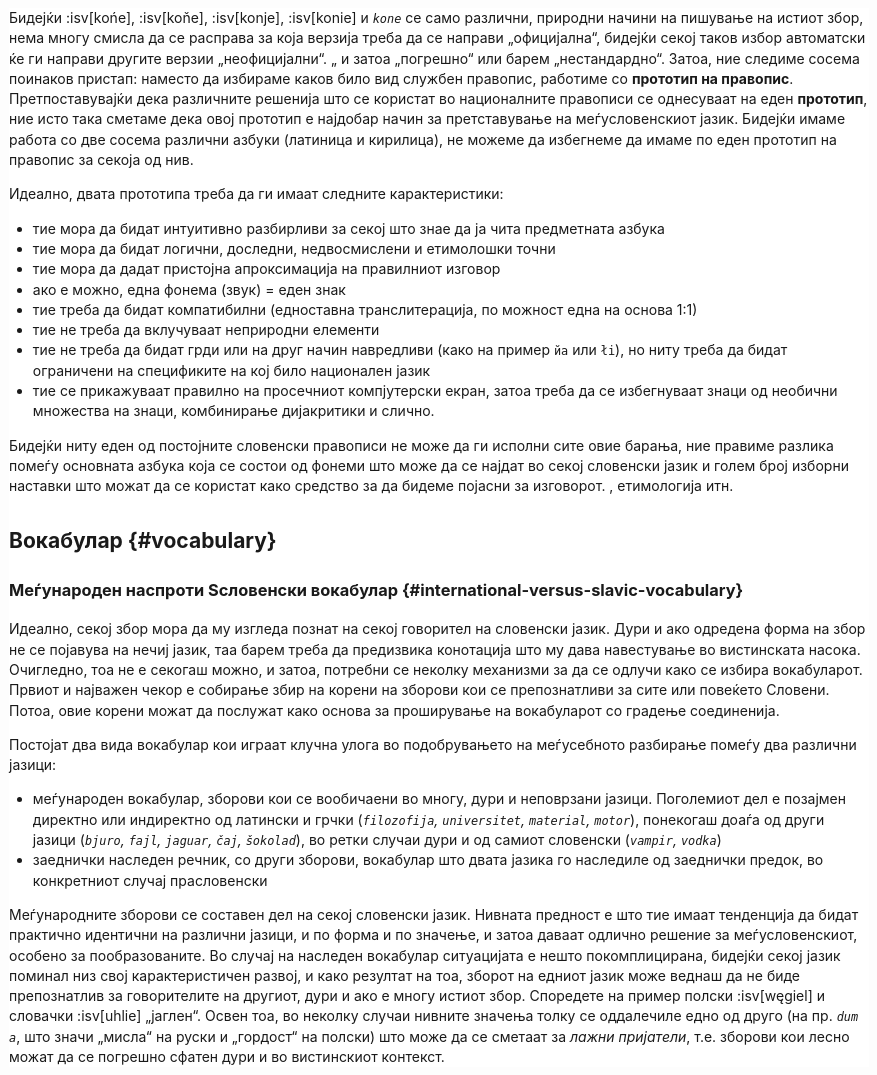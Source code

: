 Бидејќи :isv[końe], :isv[koňe], :isv[konje], :isv[konie]  и _`kone`_ се само различни, природни начини на пишување на истиот збор, нема многу смисла да се расправа за која верзија треба да се направи „официјална“, бидејќи секој таков избор автоматски ќе ги направи другите верзии „неофицијални“. „ и затоа „погрешно“ или барем „нестандардно“. Затоа, ние следиме сосема поинаков пристап: наместо да избираме каков било вид службен правопис, работиме со **прототип на правопис**. Претпоставувајќи дека различните решенија што се користат во националните правописи се однесуваат на еден **прототип**, ние исто така сметаме дека овој прототип е најдобар начин за претставување на меѓусловенскиот јазик. Бидејќи имаме работа со две сосема различни азбуки (латиница и кирилица), не можеме да избегнеме да имаме по еден прототип на правопис за секоја од нив.

Идеално, двата прототипа треба да ги имаат следните карактеристики:

- тие мора да бидат интуитивно разбирливи за секој што знае да ја чита предметната азбука
- тие мора да бидат логични, доследни, недвосмислени и етимолошки точни
- тие мора да дадат пристојна апроксимација на правилниот изговор
- ако е можно, една фонема (звук) = еден знак
- тие треба да бидат компатибилни (едноставна транслитерација, по можност една на основа 1:1)
- тие не треба да вклучуваат неприродни елементи
- тие не треба да бидат грди или на друг начин навредливи (како на пример `йа` или `łi`), но ниту треба да бидат ограничени на спецификите на кој било национален јазик
- тие се прикажуваат правилно на просечниот компјутерски екран, затоа треба да се избегнуваат знаци од необични множества на знаци, комбинирање дијакритики и слично.

Бидејќи ниту еден од постојните словенски правописи не може да ги исполни сите овие барања, ние правиме разлика помеѓу основната азбука која се состои од фонеми што може да се најдат во секој словенски јазик и голем број изборни наставки што можат да се користат како средство за да бидеме појасни за изговорот. , етимологија итн.

## Вокабулар \{#vocabulary}

### Меѓународен наспроти Ѕсловенски вокабулар \{#international-versus-ѕlavic-vocabulary}

Идеално, секој збор мора да му изгледа познат на секој говорител на словенски јазик. Дури и ако одредена форма на збор не се појавува на нечиј јазик, таа барем треба да предизвика конотација што му дава навестување во вистинската насока. Очигледно, тоа не е секогаш можно, и затоа, потребни се неколку механизми за да се одлучи како се избира вокабуларот. Првиот и најважен чекор е собирање збир на корени на зборови кои се препознатливи за сите или повеќето Словени. Потоа, овие корени можат да послужат како основа за проширување на вокабуларот со градење соединенија.

Постојат два вида вокабулар кои играат клучна улога во подобрувањето на меѓусебното разбирање помеѓу два различни јазици:

- меѓународен вокабулар, зборови кои се вообичаени во многу, дури и неповрзани јазици. Поголемиот дел е позајмен директно или индиректно од латински и грчки (_`filozofija`, `universitet`, `material`, `motor`_), понекогаш доаѓа од други јазици (_`bjuro`, `fajl`, `jaguar`, `čaj`, `šokolad`_), во ретки случаи дури и од самиот словенски (_`vampir`, `vodka`_)
- заеднички наследен речник, со други зборови, вокабулар што двата јазика го наследиле од заеднички предок, во конкретниот случај прасловенски

Меѓународните зборови се составен дел на секој словенски јазик. Нивната предност е што тие имаат тенденција да бидат практично идентични на различни јазици, и по форма и по значење, и затоа даваат одлично решение за меѓусловенскиот, особено за пообразованите. Во случај на наследен вокабулар ситуацијата е нешто покомплицирана, бидејќи секој јазик поминал низ свој карактеристичен развој, и како резултат на тоа, зборот на едниот јазик може веднаш да не биде препознатлив за говорителите на другиот, дури и ако е многу истиот збор. Споредете на пример полски :isv[węgiel] и словачки :isv[uhlie] „јаглен“. Освен тоа, во неколку случаи нивните значења толку се оддалечиле едно од друго (на пр. _`duma`_, што значи „мисла“ на руски и „гордост“ на полски) што може да се сметаат за _лажни пријатели_, т.е. зборови кои лесно можат да се погрешно сфатен дури и во вистинскиот контекст.


[1]: ../vocabulary/derivation.md
[2]: http://steen.free.fr/interslavic/voting_machine.html
[3]: http://en.wikibooks.org/wiki/False_Friends_of_the_Slavist
[4]: ../vocabulary/derivation.md#proto-slavic
[5]: http://steen.free.fr/interslavic/slavic_pronouns.html